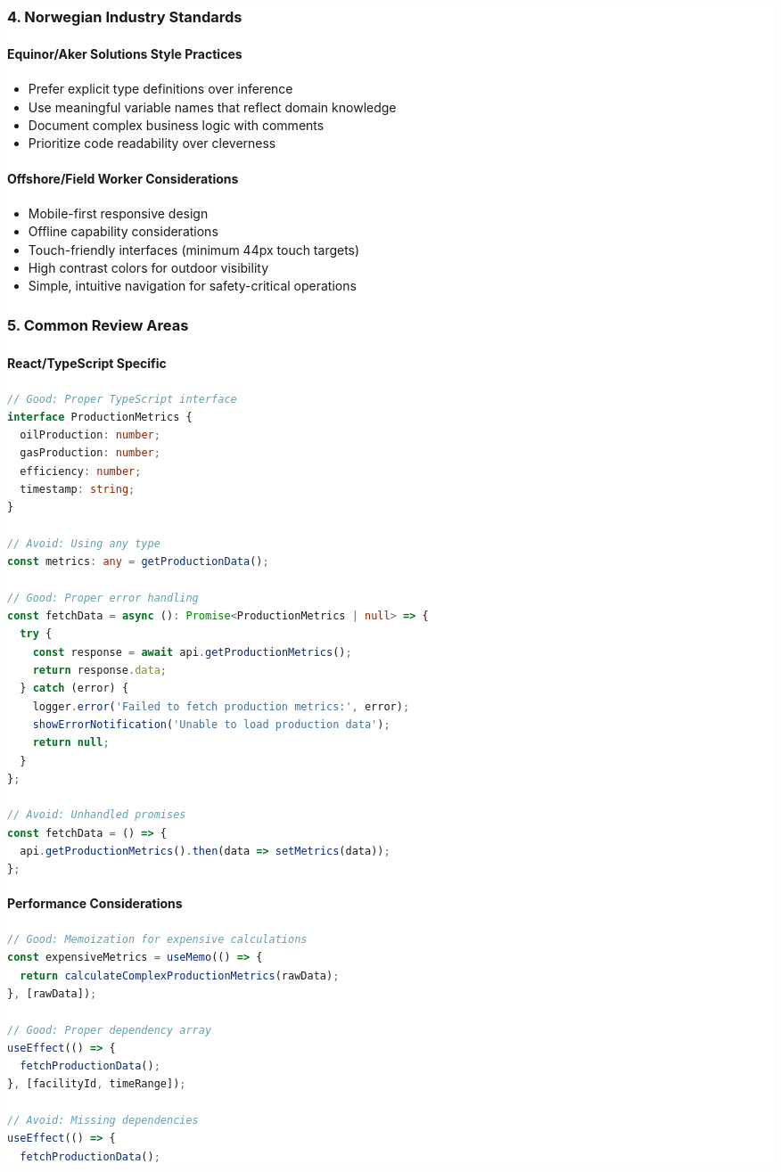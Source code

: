 ### 4. Norwegian Industry Standards

#### Equinor/Aker Solutions Style Practices
- Prefer explicit type definitions over inference
- Use meaningful variable names that reflect domain knowledge
- Document complex business logic with comments
- Prioritize code readability over cleverness

#### Offshore/Field Worker Considerations
- Mobile-first responsive design
- Offline capability considerations
- Touch-friendly interfaces (minimum 44px touch targets)
- High contrast colors for outdoor visibility
- Simple, intuitive navigation for safety-critical operations

### 5. Common Review Areas

#### React/TypeScript Specific
```typescript
// Good: Proper TypeScript interface
interface ProductionMetrics {
  oilProduction: number;
  gasProduction: number;
  efficiency: number;
  timestamp: string;
}

// Avoid: Using any type
const metrics: any = getProductionData();

// Good: Proper error handling
const fetchData = async (): Promise<ProductionMetrics | null> => {
  try {
    const response = await api.getProductionMetrics();
    return response.data;
  } catch (error) {
    logger.error('Failed to fetch production metrics:', error);
    showErrorNotification('Unable to load production data');
    return null;
  }
};

// Avoid: Unhandled promises
const fetchData = () => {
  api.getProductionMetrics().then(data => setMetrics(data));
};
```

#### Performance Considerations
```typescript
// Good: Memoization for expensive calculations
const expensiveMetrics = useMemo(() => {
  return calculateComplexProductionMetrics(rawData);
}, [rawData]);

// Good: Proper dependency array
useEffect(() => {
  fetchProductionData();
}, [facilityId, timeRange]);

// Avoid: Missing dependencies
useEffect(() => {
  fetchProductionData();
```